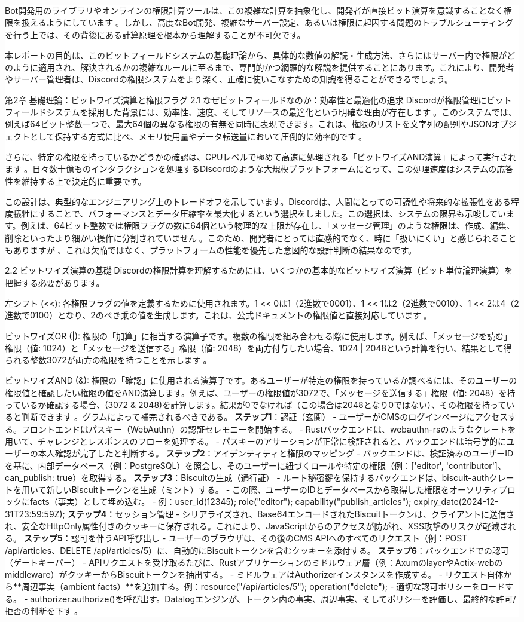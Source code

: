 Bot開発用のライブラリやオンラインの権限計算ツールは、この複雑な計算を抽象化し、開発者が直接ビット演算を意識することなく権限を扱えるようにしています 。しかし、高度なBot開発、複雑なサーバー設定、あるいは権限に起因する問題のトラブルシューティングを行う上では、その背後にある計算原理を根本から理解することが不可欠です。

本レポートの目的は、このビットフィールドシステムの基礎理論から、具体的な数値の解読・生成方法、さらにはサーバー内で権限がどのように適用され、解決されるかの複雑なルールに至るまで、専門的かつ網羅的な解説を提供することにあります。これにより、開発者やサーバー管理者は、Discordの権限システムをより深く、正確に使いこなすための知識を得ることができるでしょう。

第2章 基礎理論：ビットワイズ演算と権限フラグ
2.1 なぜビットフィールドなのか：効率性と最適化の追求
Discordが権限管理にビットフィールドシステムを採用した背景には、効率性、速度、そしてリソースの最適化という明確な理由が存在します 。このシステムでは、例えば64ビット整数一つで、最大64個の異なる権限の有無を同時に表現できます。これは、権限のリストを文字列の配列やJSONオブジェクトとして保持する方式に比べ、メモリ使用量やデータ転送量において圧倒的に効率的です 。

さらに、特定の権限を持っているかどうかの確認は、CPUレベルで極めて高速に処理される「ビットワイズAND演算」によって実行されます 。日々数十億ものインタラクションを処理するDiscordのような大規模プラットフォームにとって、この処理速度はシステムの応答性を維持する上で決定的に重要です。

この設計は、典型的なエンジニアリング上のトレードオフを示しています。Discordは、人間にとっての可読性や将来的な拡張性をある程度犠牲にすることで、パフォーマンスとデータ圧縮率を最大化するという選択をしました。この選択は、システムの限界も示唆しています。例えば、64ビット整数では権限フラグの数に64個という物理的な上限が存在し、「メッセージ管理」のような権限は、作成、編集、削除といったより細かい操作に分割されていません 。このため、開発者にとっては直感的でなく、時に「扱いにくい」と感じられることもありますが 、これは欠陥ではなく、プラットフォームの性能を優先した意図的な設計判断の結果なのです。

2.2 ビットワイズ演算の基礎
Discordの権限計算を理解するためには、いくつかの基本的なビットワイズ演算（ビット単位論理演算）を把握する必要があります。

左シフト (<<): 各権限フラグの値を定義するために使用されます。1 << 0は1（2進数で0001）、1 << 1は2（2進数で0010）、1 << 2は4（2進数で0100）となり、2のべき乗の値を生成します。これは、公式ドキュメントの権限値と直接対応しています 。

ビットワイズOR (|): 権限の「加算」に相当する演算子です。複数の権限を組み合わせる際に使用します。例えば、「メッセージを読む」権限（値: 1024）と「メッセージを送信する」権限（値: 2048）を両方付与したい場合、1024 | 2048という計算を行い、結果として得られる整数3072が両方の権限を持つことを示します 。

ビットワイズAND (&): 権限の「確認」に使用される演算子です。あるユーザーが特定の権限を持っているか調べるには、そのユーザーの権限値と確認したい権限の値をAND演算します。例えば、ユーザーの権限値が3072で、「メッセージを送信する」権限（値: 2048）を持っているか確認する場合、(3072 & 2048)を計算します。結果が0でなければ（この場合は2048となり0ではない）、その権限を持っていると判断できます 。グラムによって補完されるべきである。
**ステップ1**：認証（玄関）
      - ユーザーがCMSのログインページにアクセスする。フロントエンドはパスキー（WebAuthn）の認証セレモニーを開始する。
      - Rustバックエンドは、webauthn-rsのようなクレートを用いて、チャレンジとレスポンスのフローを処理する。
      - パスキーのアサーションが正常に検証されると、バックエンドは暗号学的にユーザーの本人確認が完了したと判断する。
**ステップ2**：アイデンティティと権限のマッピング
      - バックエンドは、検証済みのユーザーIDを基に、内部データベース（例：PostgreSQL）を照会し、そのユーザーに紐づくロールや特定の権限（例：['editor', 'contributor']、can_publish: true）を取得する。
**ステップ3**：Biscuitの生成（通行証）
      - ルート秘密鍵を保持するバックエンドは、biscuit-authクレートを用いて新しいBiscuitトークンを生成（ミント）する。
      - この際、ユーザーのIDとデータベースから取得した権限をオーソリティブロックにfacts（事実）として埋め込む。
      - 例：user_id(12345); role("editor"); capability("publish_articles"); expiry_date(2024-12-31T23:59:59Z);
**ステップ4**：セッション管理
      - シリアライズされ、Base64エンコードされたBiscuitトークンは、クライアントに送信され、安全なHttpOnly属性付きのクッキーに保存される。これにより、JavaScriptからのアクセスが防がれ、XSS攻撃のリスクが軽減される。
**ステップ5**：認可を伴うAPI呼び出し
      - ユーザーのブラウザは、その後のCMS APIへのすべてのリクエスト（例：POST /api/articles、DELETE /api/articles/5）に、自動的にBiscuitトークンを含むクッキーを添付する。
**ステップ6**：バックエンドでの認可（ゲートキーパー）
      - APIリクエストを受け取るたびに、Rustアプリケーションのミドルウェア層（例：AxumのlayerやActix-webのmiddleware）がクッキーからBiscuitトークンを抽出する。
      - ミドルウェアはAuthorizerインスタンスを作成する。
      - リクエスト自体から**周辺事実（ambient facts）**を追加する。例：resource("/api/articles/5"); operation("delete");
      - 適切な認可ポリシーをロードする。
      - authorizer.authorize()を呼び出す。Datalogエンジンが、トークン内の事実、周辺事実、そしてポリシーを評価し、最終的な許可/拒否の判断を下す 。
